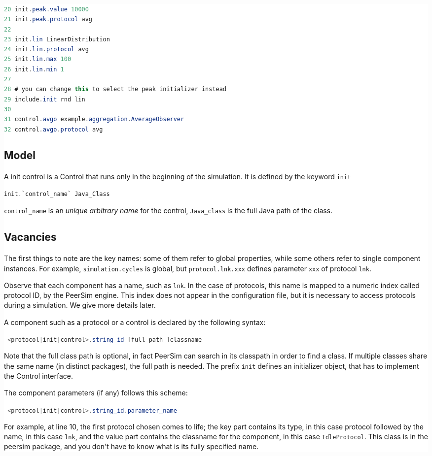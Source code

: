 ```java
20 init.peak.value 10000
21 init.peak.protocol avg
22
23 init.lin LinearDistribution
24 init.lin.protocol avg
25 init.lin.max 100
26 init.lin.min 1
27
28 # you can change this to select the peak initializer instead
29 include.init rnd lin
30
31 control.avgo example.aggregation.AverageObserver
32 control.avgo.protocol avg
```

## Model
A init control is a Control that runs only in the beginning of the simulation. It is defined by the keyword `init`

```java
init.`control_name` Java_Class
```

`control_name` is an _unique arbitrary name_ for the control, `Java_class` is the full Java path of the class.

## Vacancies

The first things to note are the key names: some of them refer to global properties, while some others refer to single component instances. For example, `simulation.cycles` is global, but `protocol.lnk.xxx` defines parameter `xxx` of protocol `lnk`.

Observe that each component has a name, such as `lnk`. In the case of protocols, this name is mapped to a numeric index called protocol ID, by the PeerSim engine. This index does not appear in the configuration file, but it is necessary to access protocols during a simulation. We give more details later.

A component such as a protocol or a control is declared by the following syntax:

```java
 <protocol|init|control>.string_id [full_path_]classname
```

Note that the full class path is optional, in fact PeerSim can search in its classpath in order to find a class. If multiple classes share the same name (in distinct packages), the full path is needed. The prefix `init` defines an initializer object, that has to implement the Control interface.

The component parameters (if any) follows this scheme:

```java
 <protocol|init|control>.string_id.parameter_name
 ```

For example, at line 10, the first protocol chosen comes to life; the key part contains its type, in this case protocol followed by the name, in this case `lnk`, and the value part contains the classname for the component, in this case `IdleProtocol`. This class is in the peersim package, and you don't have to know what is its fully specified name.
